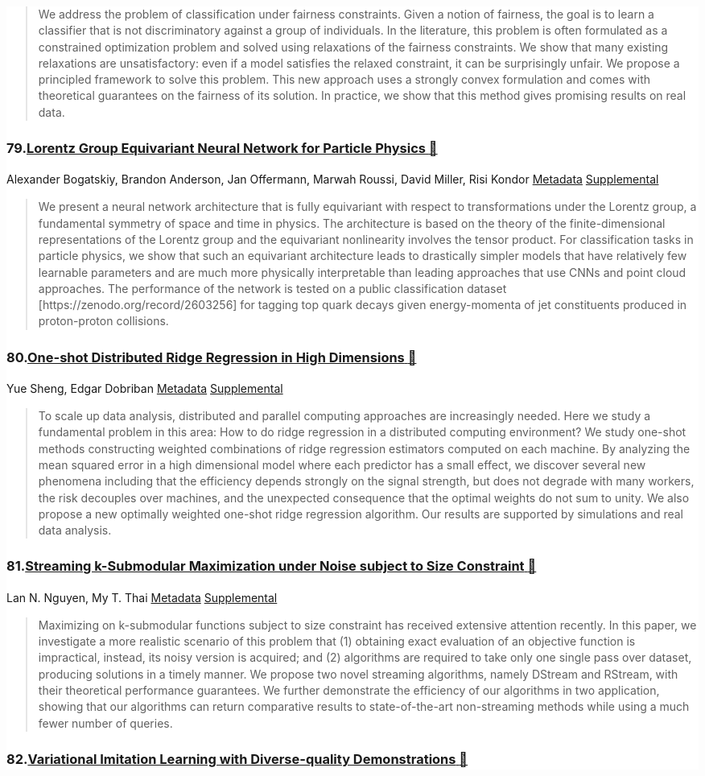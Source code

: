 > <p>We address the problem of classification under fairness constraints. Given a notion of fairness, the goal is to learn a classifier that is not discriminatory against a group of individuals. In the literature, this problem is often formulated as a constrained optimization problem and solved using relaxations of the fairness constraints. We show that many existing relaxations are unsatisfactory: even if a model satisfies the relaxed constraint, it can be surprisingly unfair. We propose a principled framework to solve this problem. This new approach uses a strongly convex formulation and comes with theoretical guarantees on the fairness of its solution. In practice, we show that this method gives promising results on real data.</p> 
### 79.[Lorentz Group Equivariant Neural Network for Particle Physics](https://proceedings.icml.cc/book/3319.pdf)[ :link: ](https://proceedings.icml.cc/static/paper_files/icml/2020/561-Paper.pdf)
  Alexander Bogatskiy, Brandon Anderson, Jan Offermann, Marwah Roussi, David Miller, Risi Kondor [Metadata](https://proceedings.icml.cc/static/paper_files/icml/2020/561-Metadata.json) [Supplemental](https://proceedings.icml.cc/static/paper_files/icml/2020/561-Supplemental.pdf)
> <p>We present a neural network architecture that is fully equivariant with respect to transformations under the Lorentz group, a fundamental symmetry of space and time in physics. The architecture is based on the theory of the finite-dimensional representations of the Lorentz group and the equivariant nonlinearity involves the tensor product. For classification tasks in particle physics, we show that such an equivariant architecture leads to drastically simpler models that have relatively few learnable parameters and are much more physically interpretable than leading approaches that use CNNs and point cloud approaches. The performance of the network is tested on a public classification dataset [https://zenodo.org/record/2603256] for tagging top quark decays given energy-momenta of jet constituents produced in proton-proton collisions.</p> 
### 80.[One-shot Distributed Ridge Regression in High Dimensions](https://proceedings.icml.cc/book/3320.pdf)[ :link: ](https://proceedings.icml.cc/static/paper_files/icml/2020/566-Paper.pdf)
  Yue Sheng, Edgar Dobriban [Metadata](https://proceedings.icml.cc/static/paper_files/icml/2020/566-Metadata.json) [Supplemental](https://proceedings.icml.cc/static/paper_files/icml/2020/566-Supplemental.pdf)
> <p>To scale up data analysis, distributed and parallel computing approaches are increasingly needed. Here we study a fundamental problem in this area: How to do ridge regression in a distributed computing environment? We study one-shot methods constructing weighted combinations of ridge regression estimators computed on each machine. By analyzing the mean squared error in a high dimensional model where each predictor has a small effect, we discover several new phenomena including that the efficiency depends strongly on the signal strength, but does not degrade with many workers, the risk decouples over machines, and the unexpected consequence that the optimal weights do not sum to unity. We also propose a new optimally weighted one-shot ridge regression algorithm. Our results are supported by simulations and real data analysis.</p> 
### 81.[Streaming k-Submodular Maximization under Noise subject to Size Constraint](https://proceedings.icml.cc/book/3321.pdf)[ :link: ](https://proceedings.icml.cc/static/paper_files/icml/2020/571-Paper.pdf)
  Lan N. Nguyen, My T. Thai [Metadata](https://proceedings.icml.cc/static/paper_files/icml/2020/571-Metadata.json) [Supplemental](https://proceedings.icml.cc/static/paper_files/icml/2020/571-Supplemental.pdf)
> <p>Maximizing on k-submodular functions subject to size constraint has received extensive attention recently. In this paper, we investigate a more realistic scenario of this problem that (1) obtaining exact evaluation of an objective function is impractical, instead, its noisy version is acquired; and (2) algorithms are required to take only one single pass over dataset, producing solutions in a timely manner. We propose two novel streaming algorithms, namely DStream and RStream, with their theoretical performance guarantees. We further demonstrate the efficiency of our algorithms in two application, showing that our algorithms can return comparative results to state-of-the-art non-streaming methods while using a much fewer number of queries.</p> 
### 82.[Variational Imitation Learning with Diverse-quality Demonstrations](https://proceedings.icml.cc/book/3322.pdf)[ :link: ](https://proceedings.icml.cc/static/paper_files/icml/2020/577-Paper.pdf)